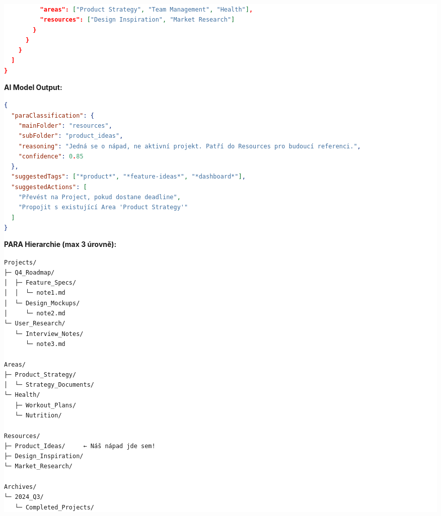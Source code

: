 ```json
          "areas": ["Product Strategy", "Team Management", "Health"],
          "resources": ["Design Inspiration", "Market Research"]
        }
      }
    }
  ]
}
```

**AI Model Output:**
```json
{
  "paraClassification": {
    "mainFolder": "resources",
    "subFolder": "product_ideas",
    "reasoning": "Jedná se o nápad, ne aktivní projekt. Patří do Resources pro budoucí referenci.",
    "confidence": 0.85
  },
  "suggestedTags": ["*product*", "*feature-ideas*", "*dashboard*"],
  "suggestedActions": [
    "Převést na Project, pokud dostane deadline",
    "Propojit s existující Area 'Product Strategy'"
  ]
}
```

**PARA Hierarchie (max 3 úrovně):**
```
Projects/
├─ Q4_Roadmap/
│  ├─ Feature_Specs/
│  │  └─ note1.md
│  └─ Design_Mockups/
│     └─ note2.md
└─ User_Research/
   └─ Interview_Notes/
      └─ note3.md

Areas/
├─ Product_Strategy/
│  └─ Strategy_Documents/
└─ Health/
   ├─ Workout_Plans/
   └─ Nutrition/

Resources/
├─ Product_Ideas/     ← Náš nápad jde sem!
├─ Design_Inspiration/
└─ Market_Research/

Archives/
└─ 2024_Q3/
   └─ Completed_Projects/
```

